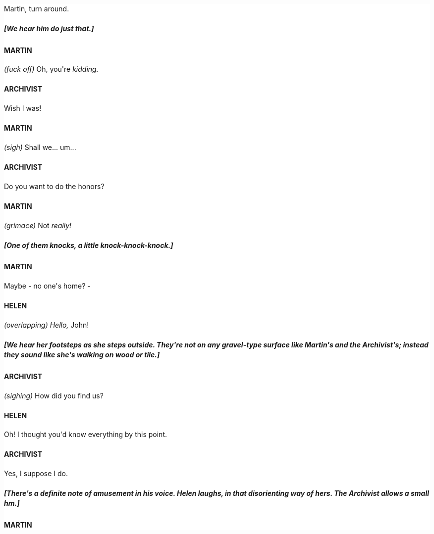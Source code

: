 Martin, turn around.

##### [We hear him do just that.]

#### MARTIN

_(fuck off)_ Oh, you're *kidding.*

#### ARCHIVIST

Wish I was!

#### MARTIN

_(sigh)_ Shall we... um...

#### ARCHIVIST

Do you want to do the honors?

#### MARTIN

_(grimace)_ Not *really!*

##### [One of them knocks, a little knock-knock-knock.]

#### MARTIN

Maybe - no one's home? -

#### HELEN

_(overlapping)_ *Hello,* John!

##### [We hear her footsteps as she steps outside. They're not on any gravel-type surface like Martin's and the Archivist's; instead they sound like she's walking on wood or tile.]

#### ARCHIVIST

_(sighing)_ How did you find us?

#### HELEN

Oh! I thought you'd know everything by this point.

#### ARCHIVIST

Yes, I suppose I do.

##### [There's a definite note of amusement in his voice. Helen laughs, in that disorienting way of hers. The Archivist allows a small *hm*.]

#### MARTIN

